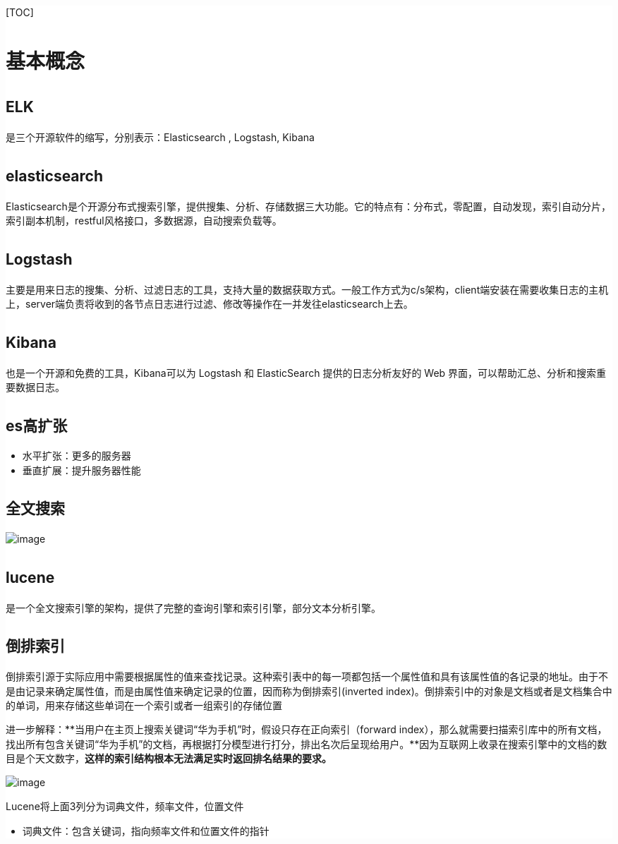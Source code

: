[TOC]

# 基本概念

## ELK

是三个开源软件的缩写，分别表示：Elasticsearch , Logstash, Kibana 

## elasticsearch

Elasticsearch是个开源分布式搜索引擎，提供搜集、分析、存储数据三大功能。它的特点有：分布式，零配置，自动发现，索引自动分片，索引副本机制，restful风格接口，多数据源，自动搜索负载等。

## Logstash 

主要是用来日志的搜集、分析、过滤日志的工具，支持大量的数据获取方式。一般工作方式为c/s架构，client端安装在需要收集日志的主机上，server端负责将收到的各节点日志进行过滤、修改等操作在一并发往elasticsearch上去。

## Kibana 

也是一个开源和免费的工具，Kibana可以为 Logstash 和 ElasticSearch 提供的日志分析友好的 Web 界面，可以帮助汇总、分析和搜索重要数据日志。

## es高扩张

- 水平扩张：更多的服务器
- 垂直扩展：提升服务器性能

## 全文搜索

![image](https://note.youdao.com/yws/public/resource/128bec5e2028fdd77a8da4db2231a1f6/xmlnote/752565165B3644EFBC845251C508AA67/17621)

## lucene

是一个全文搜索引擎的架构，提供了完整的查询引擎和索引引擎，部分文本分析引擎。

## 倒排索引

倒排索引源于实际应用中需要根据属性的值来查找记录。这种索引表中的每一项都包括一个属性值和具有该属性值的各记录的地址。由于不是由记录来确定属性值，而是由属性值来确定记录的位置，因而称为倒排索引(inverted index)。倒排索引中的对象是文档或者是文档集合中的单词，用来存储这些单词在一个索引或者一组索引的存储位置

进一步解释：**当用户在主页上搜索关键词“华为手机”时，假设只存在正向索引（forward index），那么就需要扫描索引库中的所有文档，找出所有包含关键词“华为手机”的文档，再根据打分模型进行打分，排出名次后呈现给用户。**因为互联网上收录在搜索引擎中的文档的数目是个天文数字，**这样的索引结构根本无法满足实时返回排名结果的要求。**

![image](https://note.youdao.com/yws/public/resource/128bec5e2028fdd77a8da4db2231a1f6/xmlnote/95BC8649D3A94AFEA505C08F0333A6E4/17623)

Lucene将上面3列分为词典文件，频率文件，位置文件

- 词典文件：包含关键词，指向频率文件和位置文件的指针
